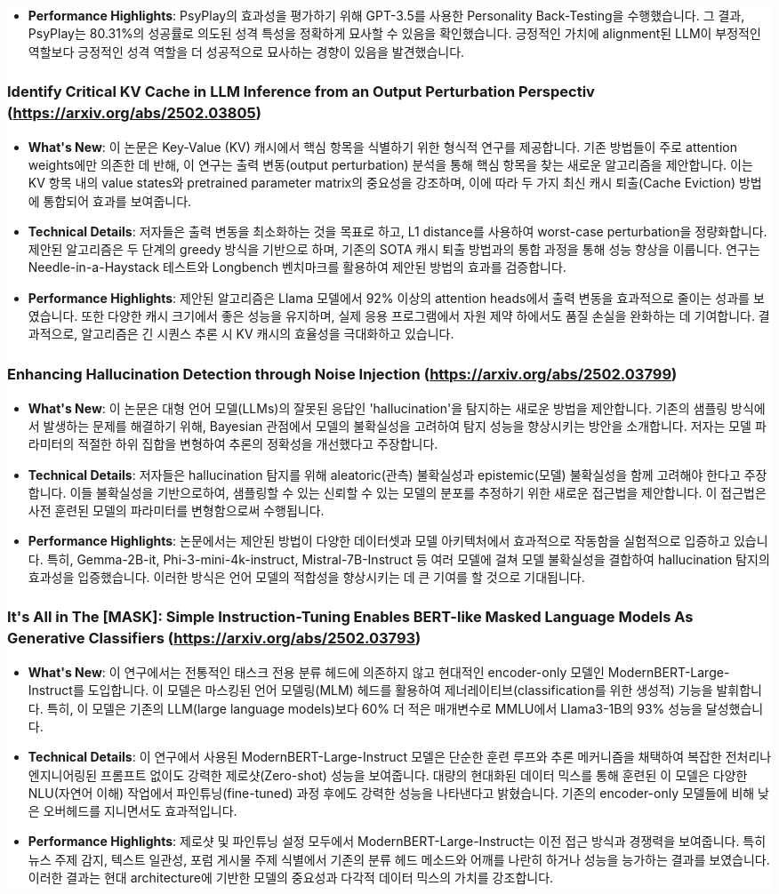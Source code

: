 - **Performance Highlights**: PsyPlay의 효과성을 평가하기 위해 GPT-3.5를 사용한 Personality Back-Testing을 수행했습니다. 그 결과, PsyPlay는 80.31%의 성공률로 의도된 성격 특성을 정확하게 묘사할 수 있음을 확인했습니다. 긍정적인 가치에 alignment된 LLM이 부정적인 역할보다 긍정적인 성격 역할을 더 성공적으로 묘사하는 경향이 있음을 발견했습니다.



### Identify Critical KV Cache in LLM Inference from an Output Perturbation Perspectiv (https://arxiv.org/abs/2502.03805)
- **What's New**: 이 논문은 Key-Value (KV) 캐시에서 핵심 항목을 식별하기 위한 형식적 연구를 제공합니다. 기존 방법들이 주로 attention weights에만 의존한 데 반해, 이 연구는 출력 변동(output perturbation) 분석을 통해 핵심 항목을 찾는 새로운 알고리즘을 제안합니다. 이는 KV 항목 내의 value states와 pretrained parameter matrix의 중요성을 강조하며, 이에 따라 두 가지 최신 캐시 퇴출(Cache Eviction) 방법에 통합되어 효과를 보여줍니다.

- **Technical Details**: 저자들은 출력 변동을 최소화하는 것을 목표로 하고, L1 distance를 사용하여 worst-case perturbation을 정량화합니다. 제안된 알고리즘은 두 단계의 greedy 방식을 기반으로 하며, 기존의 SOTA 캐시 퇴출 방법과의 통합 과정을 통해 성능 향상을 이룹니다. 연구는 Needle-in-a-Haystack 테스트와 Longbench 벤치마크를 활용하여 제안된 방법의 효과를 검증합니다.

- **Performance Highlights**: 제안된 알고리즘은 Llama 모델에서 92% 이상의 attention heads에서 출력 변동을 효과적으로 줄이는 성과를 보였습니다. 또한 다양한 캐시 크기에서 좋은 성능을 유지하며, 실제 응용 프로그램에서 자원 제약 하에서도 품질 손실을 완화하는 데 기여합니다. 결과적으로, 알고리즘은 긴 시퀀스 추론 시 KV 캐시의 효율성을 극대화하고 있습니다.



### Enhancing Hallucination Detection through Noise Injection (https://arxiv.org/abs/2502.03799)
- **What's New**: 이 논문은 대형 언어 모델(LLMs)의 잘못된 응답인 'hallucination'을 탐지하는 새로운 방법을 제안합니다. 기존의 샘플링 방식에서 발생하는 문제를 해결하기 위해, Bayesian 관점에서 모델의 불확실성을 고려하여 탐지 성능을 향상시키는 방안을 소개합니다. 저자는 모델 파라미터의 적절한 하위 집합을 변형하여 추론의 정확성을 개선했다고 주장합니다.

- **Technical Details**: 저자들은 hallucination 탐지를 위해 aleatoric(관측) 불확실성과 epistemic(모델) 불확실성을 함께 고려해야 한다고 주장합니다. 이들 불확실성을 기반으로하여, 샘플링할 수 있는 신뢰할 수 있는 모델의 분포를 추정하기 위한 새로운 접근법을 제안합니다. 이 접근법은 사전 훈련된 모델의 파라미터를 변형함으로써 수행됩니다.

- **Performance Highlights**: 논문에서는 제안된 방법이 다양한 데이터셋과 모델 아키텍처에서 효과적으로 작동함을 실험적으로 입증하고 있습니다. 특히, Gemma-2B-it, Phi-3-mini-4k-instruct, Mistral-7B-Instruct 등 여러 모델에 걸쳐 모델 불확실성을 결합하여 hallucination 탐지의 효과성을 입증했습니다. 이러한 방식은 언어 모델의 적합성을 향상시키는 데 큰 기여를 할 것으로 기대됩니다.



### It's All in The [MASK]: Simple Instruction-Tuning Enables BERT-like Masked Language Models As Generative Classifiers (https://arxiv.org/abs/2502.03793)
- **What's New**: 이 연구에서는 전통적인 태스크 전용 분류 헤드에 의존하지 않고 현대적인 encoder-only 모델인 ModernBERT-Large-Instruct를 도입합니다. 이 모델은 마스킹된 언어 모델링(MLM) 헤드를 활용하여 제너레이티브(classification를 위한 생성적) 기능을 발휘합니다. 특히, 이 모델은 기존의 LLM(large language models)보다 60% 더 적은 매개변수로 MMLU에서 Llama3-1B의 93% 성능을 달성했습니다.

- **Technical Details**: 이 연구에서 사용된 ModernBERT-Large-Instruct 모델은 단순한 훈련 루프와 추론 메커니즘을 채택하여 복잡한 전처리나 엔지니어링된 프롬프트 없이도 강력한 제로샷(Zero-shot) 성능을 보여줍니다. 대량의 현대화된 데이터 믹스를 통해 훈련된 이 모델은 다양한 NLU(자연어 이해) 작업에서 파인튜닝(fine-tuned) 과정 후에도 강력한 성능을 나타낸다고 밝혔습니다. 기존의 encoder-only 모델들에 비해 낮은 오버헤드를 지니면서도 효과적입니다.

- **Performance Highlights**: 제로샷 및 파인튜닝 설정 모두에서 ModernBERT-Large-Instruct는 이전 접근 방식과 경쟁력을 보여줍니다. 특히 뉴스 주제 감지, 텍스트 일관성, 포럼 게시물 주제 식별에서 기존의 분류 헤드 메소드와 어깨를 나란히 하거나 성능을 능가하는 결과를 보였습니다. 이러한 결과는 현대 architecture에 기반한 모델의 중요성과 다각적 데이터 믹스의 가치를 강조합니다.


